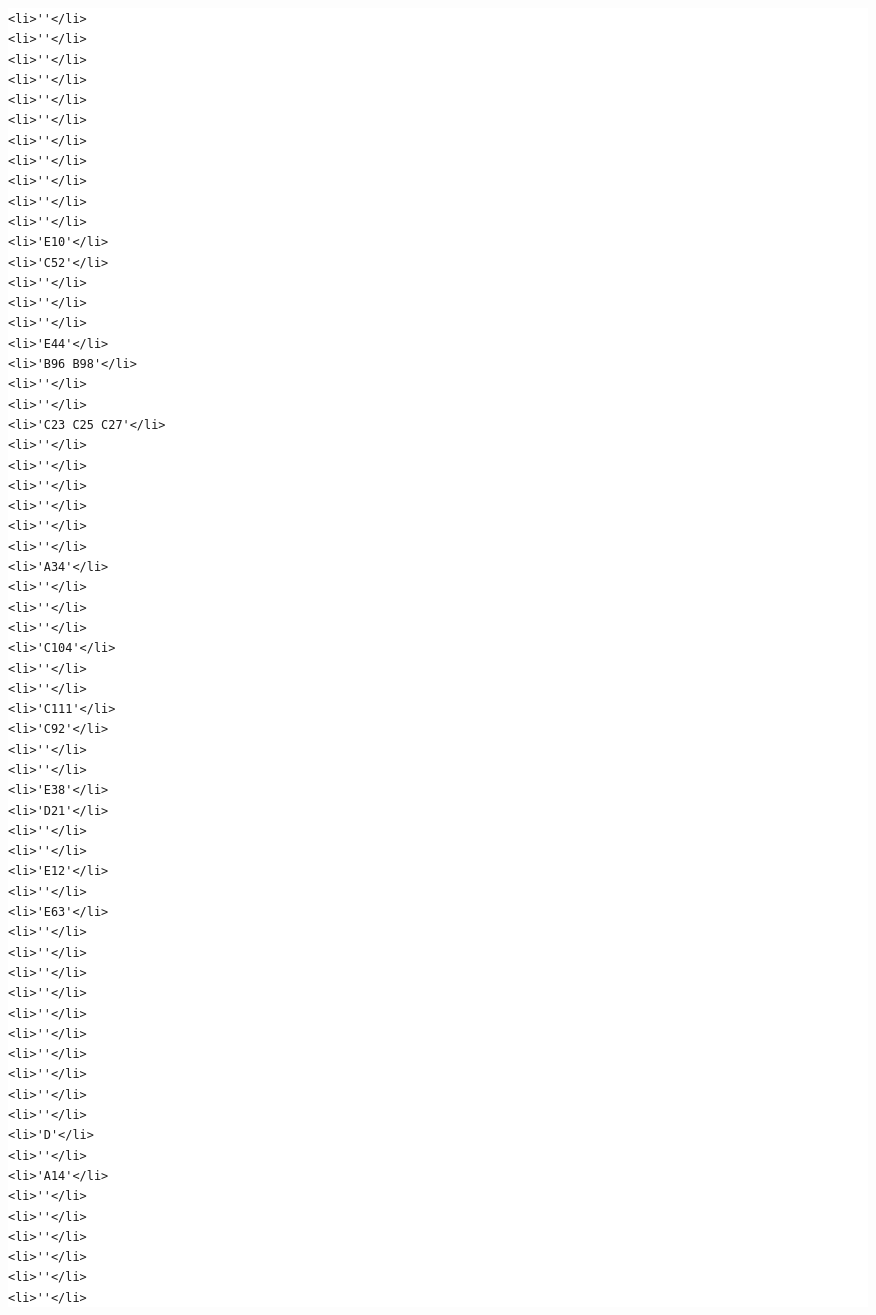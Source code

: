 	<li>''</li>
	<li>''</li>
	<li>''</li>
	<li>''</li>
	<li>''</li>
	<li>''</li>
	<li>''</li>
	<li>''</li>
	<li>''</li>
	<li>''</li>
	<li>''</li>
	<li>'E10'</li>
	<li>'C52'</li>
	<li>''</li>
	<li>''</li>
	<li>''</li>
	<li>'E44'</li>
	<li>'B96 B98'</li>
	<li>''</li>
	<li>''</li>
	<li>'C23 C25 C27'</li>
	<li>''</li>
	<li>''</li>
	<li>''</li>
	<li>''</li>
	<li>''</li>
	<li>''</li>
	<li>'A34'</li>
	<li>''</li>
	<li>''</li>
	<li>''</li>
	<li>'C104'</li>
	<li>''</li>
	<li>''</li>
	<li>'C111'</li>
	<li>'C92'</li>
	<li>''</li>
	<li>''</li>
	<li>'E38'</li>
	<li>'D21'</li>
	<li>''</li>
	<li>''</li>
	<li>'E12'</li>
	<li>''</li>
	<li>'E63'</li>
	<li>''</li>
	<li>''</li>
	<li>''</li>
	<li>''</li>
	<li>''</li>
	<li>''</li>
	<li>''</li>
	<li>''</li>
	<li>''</li>
	<li>''</li>
	<li>'D'</li>
	<li>''</li>
	<li>'A14'</li>
	<li>''</li>
	<li>''</li>
	<li>''</li>
	<li>''</li>
	<li>''</li>
	<li>''</li>